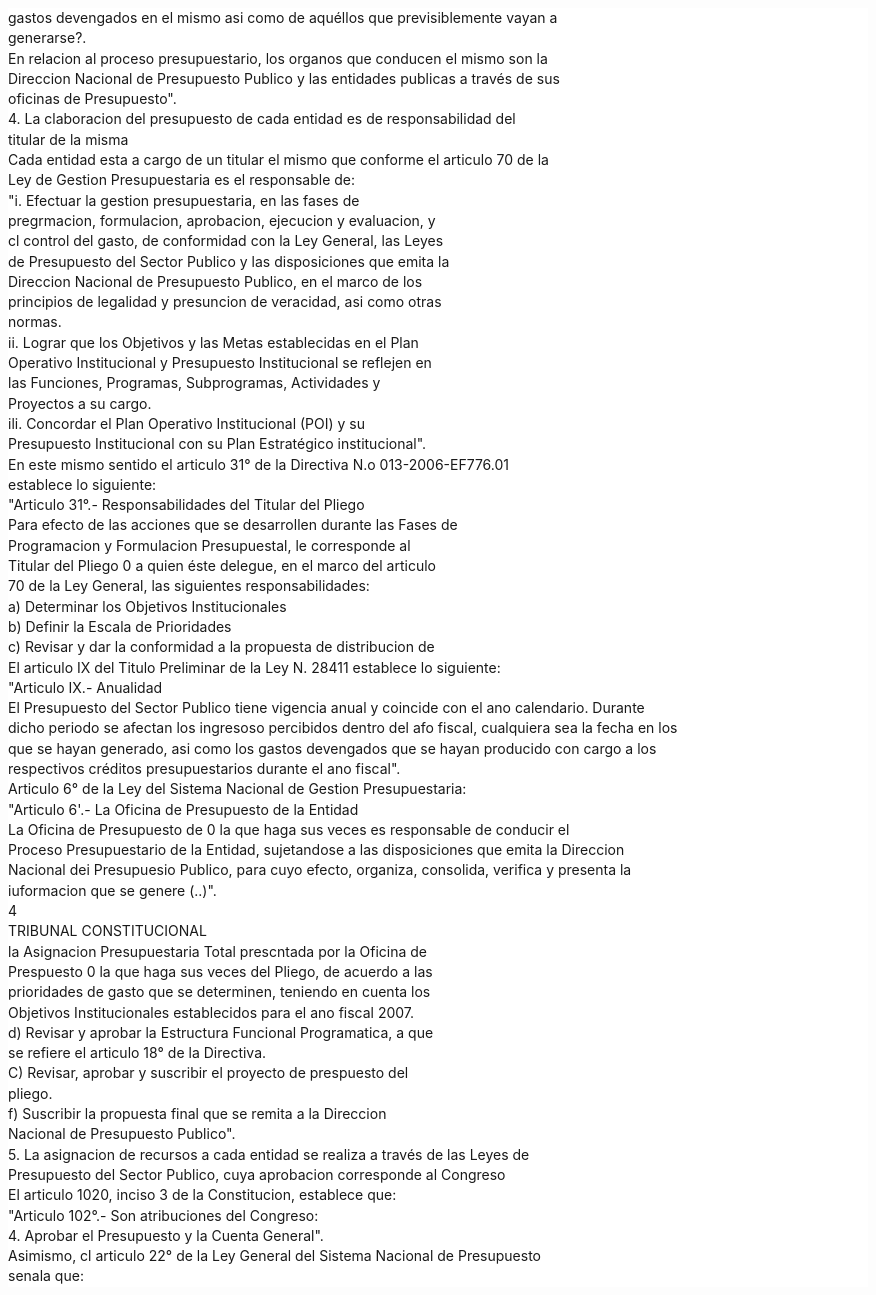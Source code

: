 gastos devengados en el mismo asi como de aquéllos que previsiblemente vayan a  
generarse?.  
En relacion al proceso presupuestario, los organos que conducen el mismo son la  
Direccion Nacional de Presupuesto Publico y las entidades publicas a través de sus  
oficinas de Presupuesto".  
4. La claboracion del presupuesto de cada entidad es de responsabilidad del  
titular de la misma  
Cada entidad esta a cargo de un titular el mismo que conforme el articulo 70 de la  
Ley de Gestion Presupuestaria es el responsable de:  
"i. Efectuar la gestion presupuestaria, en las fases de  
pregrmacion, formulacion, aprobacion, ejecucion y evaluacion, y  
cl control del gasto, de conformidad con la Ley General, las Leyes  
de Presupuesto del Sector Publico y las disposiciones que emita la  
Direccion Nacional de Presupuesto Publico, en el marco de los  
principios de legalidad y presuncion de veracidad, asi como otras  
normas.  
ii. Lograr que los Objetivos y las Metas establecidas en el Plan  
Operativo Institucional y Presupuesto Institucional se reflejen en  
las Funciones, Programas, Subprogramas, Actividades y  
Proyectos a su cargo.  
ili. Concordar el Plan Operativo Institucional (POI) y su  
Presupuesto Institucional con su Plan Estratégico institucional".  
En este mismo sentido el articulo 31° de la Directiva N.o 013-2006-EF776.01  
establece lo siguiente:  
"Articulo 31°.- Responsabilidades del Titular del Pliego  
Para efecto de las acciones que se desarrollen durante las Fases de  
Programacion y Formulacion Presupuestal, le corresponde al  
Titular del Pliego 0 a quien éste delegue, en el marco del articulo  
70 de la Ley General, las siguientes responsabilidades:  
a) Determinar los Objetivos Institucionales  
b) Definir la Escala de Prioridades  
c) Revisar y dar la conformidad a la propuesta de distribucion de  
El articulo IX del Titulo Preliminar de la Ley N. 28411 establece lo siguiente:  
"Articulo IX.- Anualidad  
El Presupuesto del Sector Publico tiene vigencia anual y coincide con el ano calendario. Durante  
dicho periodo se afectan los ingresoso percibidos dentro del afo fiscal, cualquiera sea la fecha en los  
que se hayan generado, asi como los gastos devengados que se hayan producido con cargo a los  
respectivos créditos presupuestarios durante el ano fiscal".  
Articulo 6° de la Ley del Sistema Nacional de Gestion Presupuestaria:  
"Articulo 6'.- La Oficina de Presupuesto de la Entidad  
La Oficina de Presupuesto de 0 la que haga sus veces es responsable de conducir el  
Proceso Presupuestario de la Entidad, sujetandose a las disposiciones que emita la Direccion  
Nacional dei Presupuesio Publico, para cuyo efecto, organiza, consolida, verifica y presenta la  
iuformacion que se genere (..)".  
4  
TRIBUNAL CONSTITUCIONAL  
la Asignacion Presupuestaria Total prescntada por la Oficina de  
Prespuesto 0 la que haga sus veces del Pliego, de acuerdo a las  
prioridades de gasto que se determinen, teniendo en cuenta los  
Objetivos Institucionales establecidos para el ano fiscal 2007.  
d) Revisar y aprobar la Estructura Funcional Programatica, a que  
se refiere el articulo 18° de la Directiva.  
C) Revisar, aprobar y suscribir el proyecto de prespuesto del  
pliego.  
f) Suscribir la propuesta final que se remita a la Direccion  
Nacional de Presupuesto Publico".  
5. La asignacion de recursos a cada entidad se realiza a través de las Leyes de  
Presupuesto del Sector Publico, cuya aprobacion corresponde al Congreso  
El articulo 1020, inciso 3 de la Constitucion, establece que:  
"Articulo 102°.- Son atribuciones del Congreso:  
4. Aprobar el Presupuesto y la Cuenta General".  
Asimismo, cl articulo 22° de la Ley General del Sistema Nacional de Presupuesto  
senala que:  
